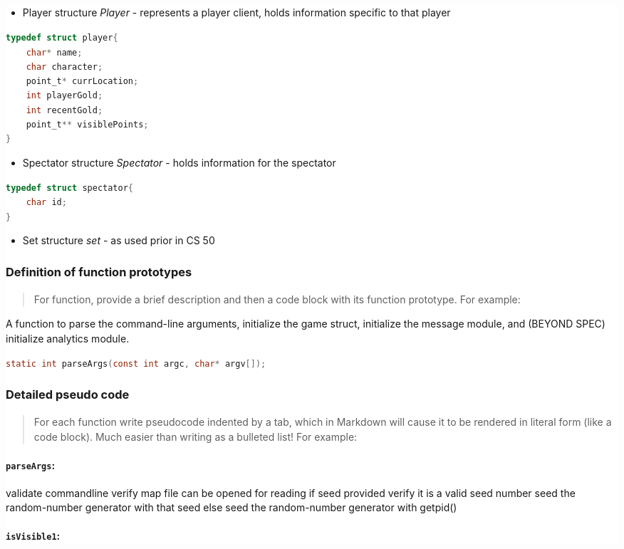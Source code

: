 * Player structure *Player* - represents a player client, holds information specific to that player

```c
typedef struct player{
	char* name;
	char character;
	point_t* currLocation;
	int playerGold;
	int recentGold;
	point_t** visiblePoints;
}
```

* Spectator structure *Spectator* - holds information for the spectator
```c
typedef struct spectator{
	char id;
}
```

* Set structure *set* - as used prior in CS 50


### Definition of function prototypes


> For function, provide a brief description and then a code block with its function prototype.
> For example:


A function to parse the command-line arguments, initialize the game struct, initialize the message module, and (BEYOND SPEC) initialize analytics module.


```c
static int parseArgs(const int argc, char* argv[]);
```
### Detailed pseudo code


> For each function write pseudocode indented by a tab, which in Markdown will cause it to be rendered in literal form (like a code block).
> Much easier than writing as a bulleted list!
> For example:


#### `parseArgs`:


   validate commandline
      verify map file can be opened for reading
         if seed provided
                verify it is a valid seed number
                       seed the random-number generator with that seed
                          else
                                 seed the random-number generator with getpid()


#### `isVisible1`:
